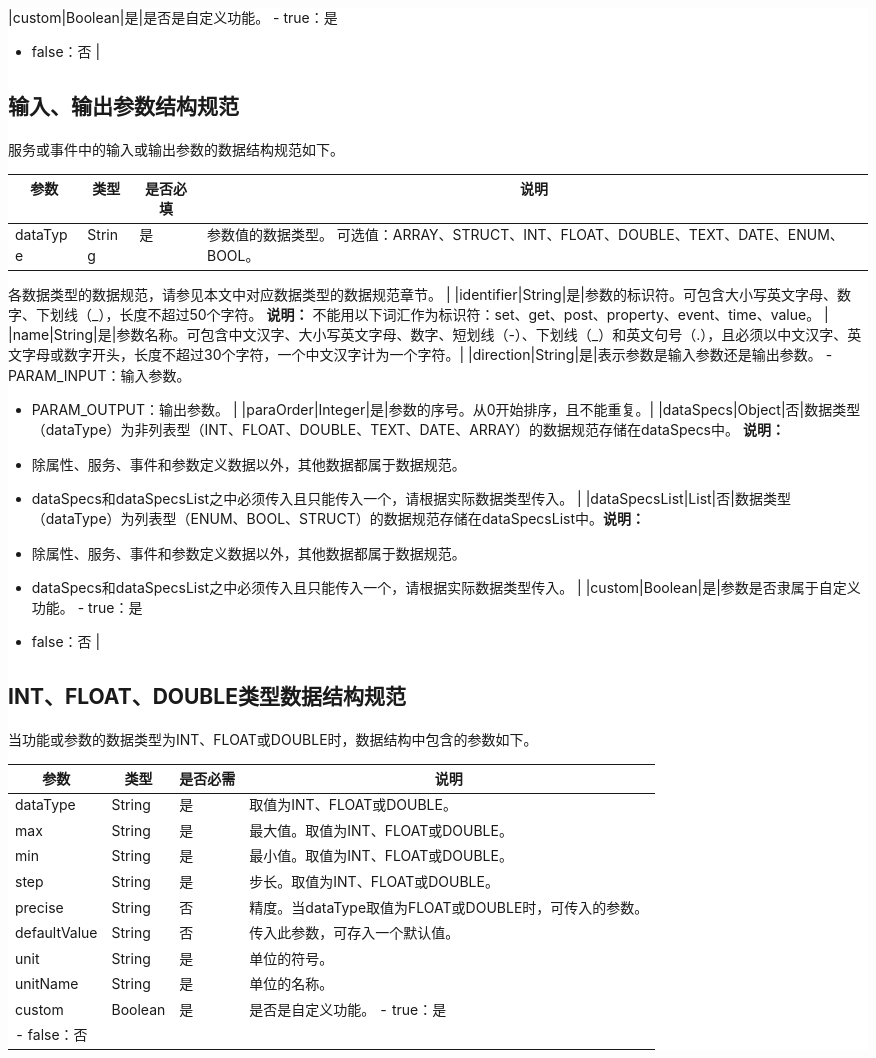 |custom|Boolean|是|是否是自定义功能。 -   true：是
-   false：否 |

## 输入、输出参数结构规范

服务或事件中的输入或输出参数的数据结构规范如下。

|参数|类型|是否必填|说明|
|--|--|----|--|
|dataType|String|是|参数值的数据类型。 可选值：ARRAY、STRUCT、INT、FLOAT、DOUBLE、TEXT、DATE、ENUM、BOOL。

各数据类型的数据规范，请参见本文中对应数据类型的数据规范章节。 |
|identifier|String|是|参数的标识符。可包含大小写英文字母、数字、下划线（\_），长度不超过50个字符。 **说明：** 不能用以下词汇作为标识符：set、get、post、property、event、time、value。 |
|name|String|是|参数名称。可包含中文汉字、大小写英文字母、数字、短划线（-）、下划线（\_）和英文句号（.），且必须以中文汉字、英文字母或数字开头，长度不超过30个字符，一个中文汉字计为一个字符。|
|direction|String|是|表示参数是输入参数还是输出参数。 -   PARAM\_INPUT：输入参数。
-   PARAM\_OUTPUT：输出参数。 |
|paraOrder|Integer|是|参数的序号。从0开始排序，且不能重复。|
|dataSpecs|Object|否|数据类型（dataType）为非列表型（INT、FLOAT、DOUBLE、TEXT、DATE、ARRAY）的数据规范存储在dataSpecs中。 **说明：**

-   除属性、服务、事件和参数定义数据以外，其他数据都属于数据规范。
-   dataSpecs和dataSpecsList之中必须传入且只能传入一个，请根据实际数据类型传入。 |
|dataSpecsList|List|否|数据类型（dataType）为列表型（ENUM、BOOL、STRUCT）的数据规范存储在dataSpecsList中。**说明：**

-   除属性、服务、事件和参数定义数据以外，其他数据都属于数据规范。
-   dataSpecs和dataSpecsList之中必须传入且只能传入一个，请根据实际数据类型传入。 |
|custom|Boolean|是|参数是否隶属于自定义功能。 -   true：是
-   false：否 |

## INT、FLOAT、DOUBLE类型数据结构规范

当功能或参数的数据类型为INT、FLOAT或DOUBLE时，数据结构中包含的参数如下。

|参数|类型|是否必需|说明|
|--|--|----|--|
|dataType|String|是|取值为INT、FLOAT或DOUBLE。|
|max|String|是|最大值。取值为INT、FLOAT或DOUBLE。|
|min|String|是|最小值。取值为INT、FLOAT或DOUBLE。|
|step|String|是|步长。取值为INT、FLOAT或DOUBLE。|
|precise|String|否|精度。当dataType取值为FLOAT或DOUBLE时，可传入的参数。|
|defaultValue|String|否|传入此参数，可存入一个默认值。|
|unit|String|是|单位的符号。|
|unitName|String|是|单位的名称。|
|custom|Boolean|是|是否是自定义功能。 -   true：是
-   false：否 |
